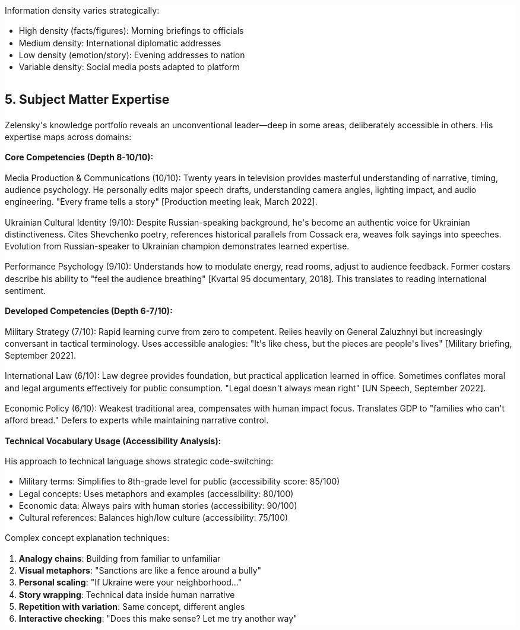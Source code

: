Information density varies strategically:
- High density (facts/figures): Morning briefings to officials
- Medium density: International diplomatic addresses  
- Low density (emotion/story): Evening addresses to nation
- Variable density: Social media posts adapted to platform

## 5. Subject Matter Expertise

Zelensky's knowledge portfolio reveals an unconventional leader—deep in some areas, deliberately accessible in others. His expertise maps across domains:

**Core Competencies (Depth 8-10/10):**

Media Production & Communications (10/10): Twenty years in television provides masterful understanding of narrative, timing, audience psychology. He personally edits major speech drafts, understanding camera angles, lighting impact, and audio engineering. "Every frame tells a story" [Production meeting leak, March 2022].

Ukrainian Cultural Identity (9/10): Despite Russian-speaking background, he's become an authentic voice for Ukrainian distinctiveness. Cites Shevchenko poetry, references historical parallels from Cossack era, weaves folk sayings into speeches. Evolution from Russian-speaker to Ukrainian champion demonstrates learned expertise.

Performance Psychology (9/10): Understands how to modulate energy, read rooms, adjust to audience feedback. Former costars describe his ability to "feel the audience breathing" [Kvartal 95 documentary, 2018]. This translates to reading international sentiment.

**Developed Competencies (Depth 6-7/10):**

Military Strategy (7/10): Rapid learning curve from zero to competent. Relies heavily on General Zaluzhnyi but increasingly conversant in tactical terminology. Uses accessible analogies: "It's like chess, but the pieces are people's lives" [Military briefing, September 2022].

International Law (6/10): Law degree provides foundation, but practical application learned in office. Sometimes conflates moral and legal arguments effectively for public consumption. "Legal doesn't always mean right" [UN Speech, September 2022].

Economic Policy (6/10): Weakest traditional area, compensates with human impact focus. Translates GDP to "families who can't afford bread." Defers to experts while maintaining narrative control.

**Technical Vocabulary Usage (Accessibility Analysis):**

His approach to technical language shows strategic code-switching:
- Military terms: Simplifies to 8th-grade level for public (accessibility score: 85/100)
- Legal concepts: Uses metaphors and examples (accessibility: 80/100)
- Economic data: Always pairs with human stories (accessibility: 90/100)
- Cultural references: Balances high/low culture (accessibility: 75/100)

Complex concept explanation techniques:
1. **Analogy chains**: Building from familiar to unfamiliar
2. **Visual metaphors**: "Sanctions are like a fence around a bully"
3. **Personal scaling**: "If Ukraine were your neighborhood..."
4. **Story wrapping**: Technical data inside human narrative
5. **Repetition with variation**: Same concept, different angles
6. **Interactive checking**: "Does this make sense? Let me try another way"
